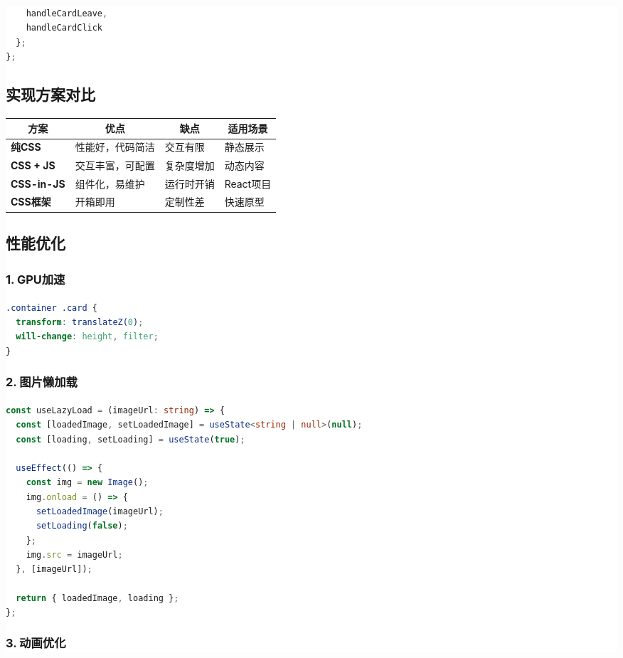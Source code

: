 ```typescript
    handleCardLeave,
    handleCardClick
  };
};
```

## 实现方案对比

| 方案 | 优点 | 缺点 | 适用场景 |
|------|------|------|----------|
| **纯CSS** | 性能好，代码简洁 | 交互有限 | 静态展示 |
| **CSS + JS** | 交互丰富，可配置 | 复杂度增加 | 动态内容 |
| **CSS-in-JS** | 组件化，易维护 | 运行时开销 | React项目 |
| **CSS框架** | 开箱即用 | 定制性差 | 快速原型 |

## 性能优化

### 1. GPU加速

```css
.container .card {
  transform: translateZ(0);
  will-change: height, filter;
}
```

### 2. 图片懒加载

```typescript
const useLazyLoad = (imageUrl: string) => {
  const [loadedImage, setLoadedImage] = useState<string | null>(null);
  const [loading, setLoading] = useState(true);
  
  useEffect(() => {
    const img = new Image();
    img.onload = () => {
      setLoadedImage(imageUrl);
      setLoading(false);
    };
    img.src = imageUrl;
  }, [imageUrl]);
  
  return { loadedImage, loading };
};
```

### 3. 动画优化
